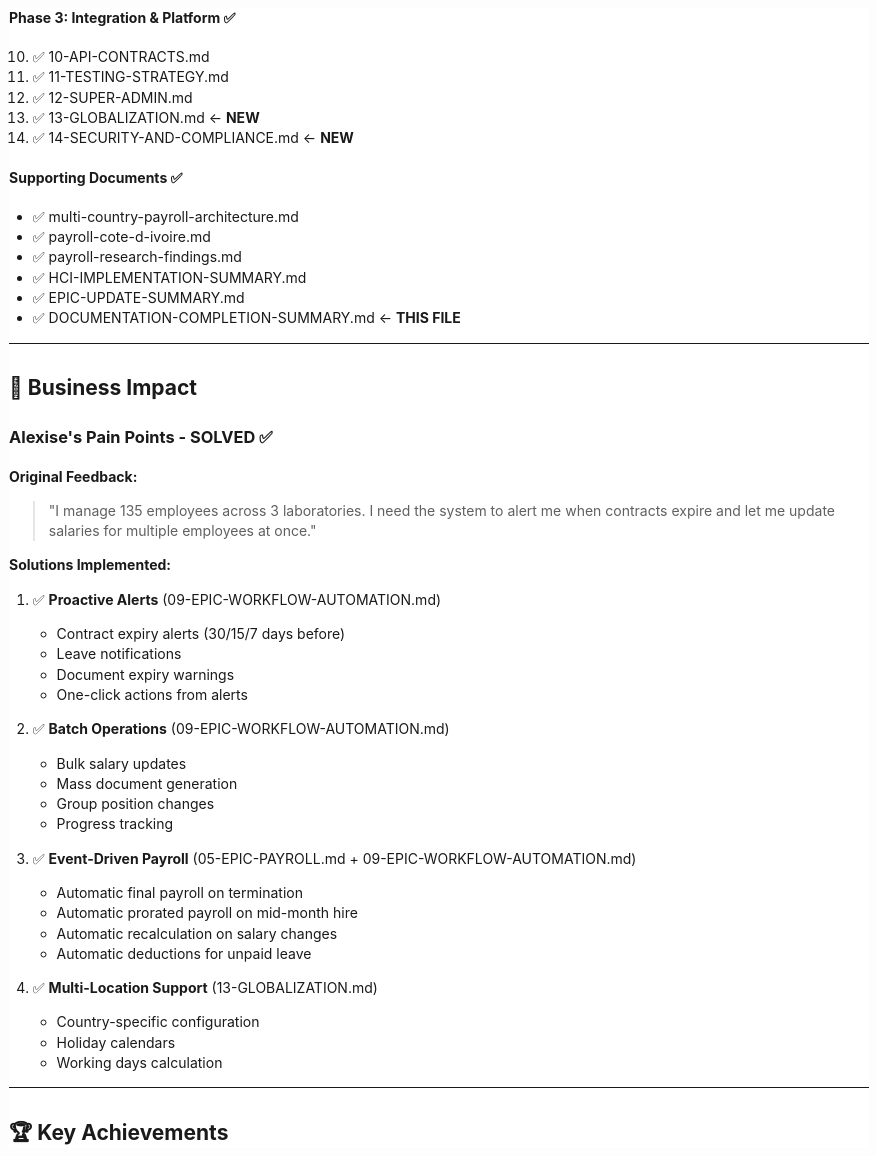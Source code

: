 #### Phase 3: Integration & Platform ✅
10. ✅ 10-API-CONTRACTS.md
11. ✅ 11-TESTING-STRATEGY.md
12. ✅ 12-SUPER-ADMIN.md
13. ✅ 13-GLOBALIZATION.md ← **NEW**
14. ✅ 14-SECURITY-AND-COMPLIANCE.md ← **NEW**

#### Supporting Documents ✅
- ✅ multi-country-payroll-architecture.md
- ✅ payroll-cote-d-ivoire.md
- ✅ payroll-research-findings.md
- ✅ HCI-IMPLEMENTATION-SUMMARY.md
- ✅ EPIC-UPDATE-SUMMARY.md
- ✅ DOCUMENTATION-COMPLETION-SUMMARY.md ← **THIS FILE**

---

## 🎯 Business Impact

### Alexise's Pain Points - SOLVED ✅

**Original Feedback:**
> "I manage 135 employees across 3 laboratories. I need the system to alert me when contracts expire and let me update salaries for multiple employees at once."

**Solutions Implemented:**

1. ✅ **Proactive Alerts** (09-EPIC-WORKFLOW-AUTOMATION.md)
   - Contract expiry alerts (30/15/7 days before)
   - Leave notifications
   - Document expiry warnings
   - One-click actions from alerts

2. ✅ **Batch Operations** (09-EPIC-WORKFLOW-AUTOMATION.md)
   - Bulk salary updates
   - Mass document generation
   - Group position changes
   - Progress tracking

3. ✅ **Event-Driven Payroll** (05-EPIC-PAYROLL.md + 09-EPIC-WORKFLOW-AUTOMATION.md)
   - Automatic final payroll on termination
   - Automatic prorated payroll on mid-month hire
   - Automatic recalculation on salary changes
   - Automatic deductions for unpaid leave

4. ✅ **Multi-Location Support** (13-GLOBALIZATION.md)
   - Country-specific configuration
   - Holiday calendars
   - Working days calculation

---

## 🏆 Key Achievements
